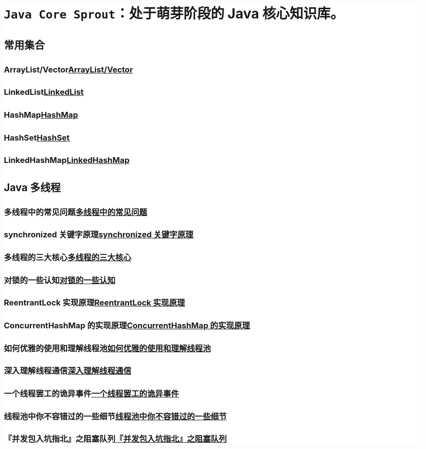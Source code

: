 # `Java Core Sprout`：处于萌芽阶段的 Java 核心知识库。

## 常用集合
### ArrayList/Vector[ArrayList/Vector](https://github.com/crossoverJie/JCSprout/blob/master/MD/ArrayList.md)
### LinkedList[LinkedList](https://github.com/crossoverJie/JCSprout/blob/master/MD/LinkedList.md)
### HashMap[HashMap](https://github.com/crossoverJie/JCSprout/blob/master/MD/HashMap.md)
### HashSet[HashSet](https://github.com/crossoverJie/JCSprout/blob/master/MD/collection/HashSet.md)
### LinkedHashMap[LinkedHashMap](https://github.com/crossoverJie/JCSprout/blob/master/MD/collection/LinkedHashMap.md)

## Java 多线程
### 多线程中的常见问题[多线程中的常见问题](https://github.com/crossoverJie/JCSprout/blob/master/MD/Thread-common-problem.md)
### synchronized 关键字原理[synchronized 关键字原理](https://github.com/crossoverJie/JCSprout/blob/master/MD/Synchronize.md)
### 多线程的三大核心[多线程的三大核心](https://github.com/crossoverJie/JCSprout/blob/master/MD/Threadcore.md)
### 对锁的一些认知[对锁的一些认知](https://github.com/crossoverJie/JCSprout/blob/master/MD/Java-lock.md)
### ReentrantLock 实现原理[ReentrantLock 实现原理](https://github.com/crossoverJie/JCSprout/blob/master/MD/ReentrantLock.md)
### ConcurrentHashMap 的实现原理[ConcurrentHashMap 的实现原理](https://github.com/crossoverJie/JCSprout/blob/master/MD/ConcurrentHashMap.md)
### 如何优雅的使用和理解线程池[如何优雅的使用和理解线程池](https://github.com/crossoverJie/JCSprout/blob/master/MD/ThreadPoolExecutor.md)
### 深入理解线程通信[深入理解线程通信](https://github.com/crossoverJie/JCSprout/blob/master/MD/concurrent/thread-communication.md)
### 一个线程罢工的诡异事件[一个线程罢工的诡异事件](docs/thread/thread-gone.md)
### 线程池中你不容错过的一些细节[线程池中你不容错过的一些细节](docs/thread/thread-gone2.md)
### 『并发包入坑指北』之阻塞队列[『并发包入坑指北』之阻塞队列](docs/thread/ArrayBlockingQueue.md)
